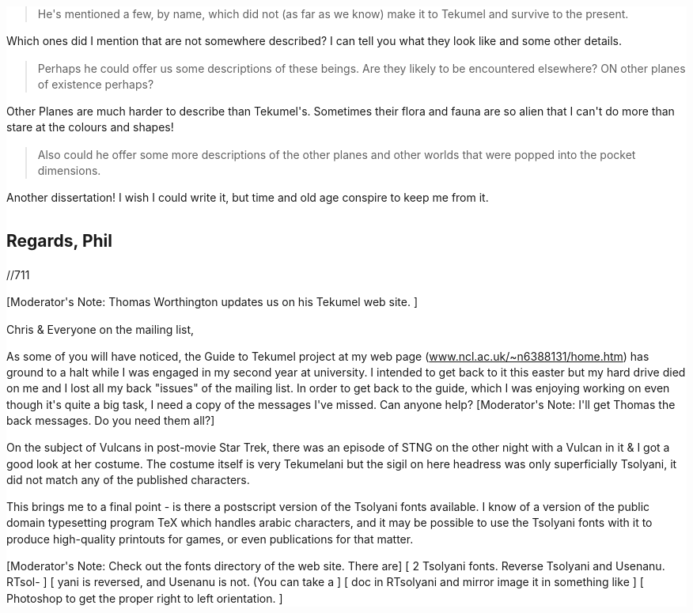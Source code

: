 >He's mentioned a few, by name, which did not (as far as we know) make it to
>Tekumel and survive to the present.

Which ones did I mention that are not somewhere described? I can tell you
what they look like and some other details.

>Perhaps he could offer us some descriptions of these beings. Are they
>likely to be encountered elsewhere?
>ON other planes of existence perhaps?

Other Planes are much harder to describe than Tekumel's. Sometimes their
flora and fauna are so alien that I can't do more than stare at the colours
and shapes!

>Also could he offer some more descriptions of the other planes and other
>worlds that were popped into the pocket dimensions.

Another dissertation! I wish I could write it, but time and old age
conspire to keep me from it.

Regards,
Phil
-----


//711

[Moderator's Note:  Thomas Worthington updates us on his Tekumel web site.   ]

Chris & Everyone on the mailing list,

As some of you will have noticed, the Guide to Tekumel project
at my web page (www.ncl.ac.uk/~n6388131/home.htm) has ground to 
a halt while I was engaged in my second year at university. I
intended to get back to it this easter but my hard drive died
on me and I lost all my back "issues" of the mailing list. In order
to get back to the guide, which I was enjoying working on even
though it's quite a big task, I need a copy of the messages I've 
missed. Can anyone help?
[Moderator's Note:  I'll get Thomas the back messages.  Do you need them all?]

On the subject of Vulcans in post-movie Star Trek, there was an
episode of STNG on the other night with a Vulcan in it & I got a 
good look at her costume. The costume itself is very Tekumelani 
but the sigil on here headress was only superficially Tsolyani,
it did not match any of the published characters.

This brings me to a final point - is there a postscript version
of the Tsolyani fonts available. I know of a version of the 
public domain typesetting program TeX which handles arabic characters,
and it may be possible to use the Tsolyani fonts with it to produce
high-quality printouts for games, or even publications for that 
matter.

[Moderator's Note:  Check out the fonts directory of the web site.  There are]
[                   2 Tsolyani fonts.  Reverse Tsolyani and Usenanu.  RTsol- ]
[                   yani is reversed, and Usenanu is not.  (You can take a   ]
[                   doc in RTsolyani and mirror image it in something like   ]
[                   Photoshop to get the proper right to left orientation.   ]
